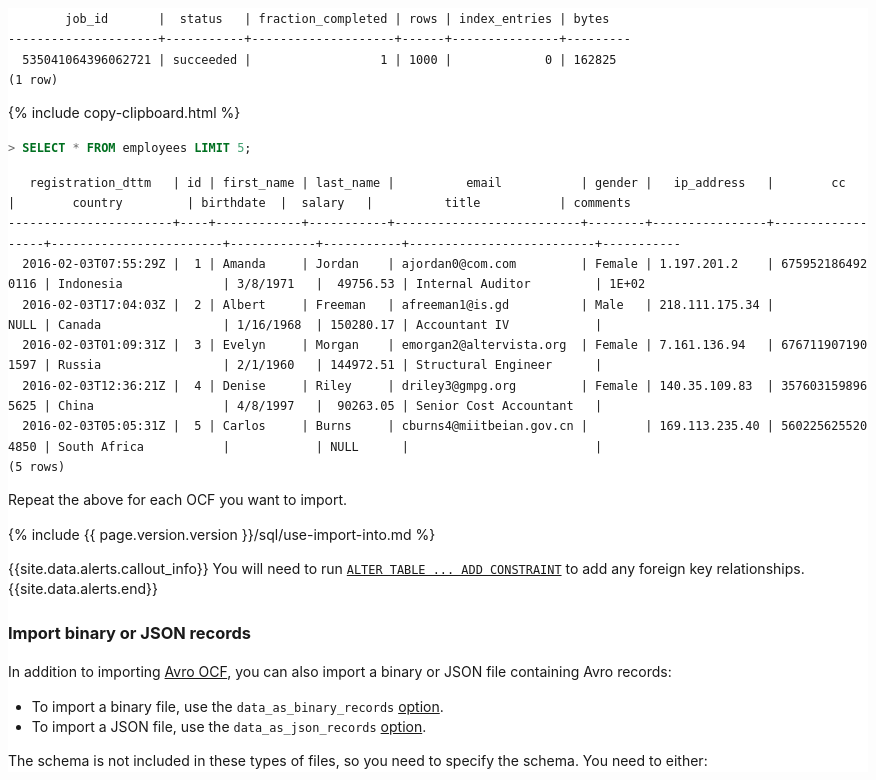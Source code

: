~~~
        job_id       |  status   | fraction_completed | rows | index_entries | bytes
---------------------+-----------+--------------------+------+---------------+---------
  535041064396062721 | succeeded |                  1 | 1000 |             0 | 162825
(1 row)
~~~

{% include copy-clipboard.html %}
~~~ sql
> SELECT * FROM employees LIMIT 5;
~~~

~~~
   registration_dttm   | id | first_name | last_name |          email           | gender |   ip_address   |        cc        |        country         | birthdate  |  salary   |          title           | comments
-----------------------+----+------------+-----------+--------------------------+--------+----------------+------------------+------------------------+------------+-----------+--------------------------+-----------
  2016-02-03T07:55:29Z |  1 | Amanda     | Jordan    | ajordan0@com.com         | Female | 1.197.201.2    | 6759521864920116 | Indonesia              | 3/8/1971   |  49756.53 | Internal Auditor         | 1E+02
  2016-02-03T17:04:03Z |  2 | Albert     | Freeman   | afreeman1@is.gd          | Male   | 218.111.175.34 |             NULL | Canada                 | 1/16/1968  | 150280.17 | Accountant IV            |
  2016-02-03T01:09:31Z |  3 | Evelyn     | Morgan    | emorgan2@altervista.org  | Female | 7.161.136.94   | 6767119071901597 | Russia                 | 2/1/1960   | 144972.51 | Structural Engineer      |
  2016-02-03T12:36:21Z |  4 | Denise     | Riley     | driley3@gmpg.org         | Female | 140.35.109.83  | 3576031598965625 | China                  | 4/8/1997   |  90263.05 | Senior Cost Accountant   |
  2016-02-03T05:05:31Z |  5 | Carlos     | Burns     | cburns4@miitbeian.gov.cn |        | 169.113.235.40 | 5602256255204850 | South Africa           |            | NULL      |                          |
(5 rows)
~~~

Repeat the above for each OCF you want to import.

{% include {{ page.version.version }}/sql/use-import-into.md %}

{{site.data.alerts.callout_info}}
You will need to run [`ALTER TABLE ... ADD CONSTRAINT`](add-constraint.html) to add any foreign key relationships.
{{site.data.alerts.end}}

### Import binary or JSON records

In addition to importing [Avro OCF](#import-an-object-container-file), you can also import a binary or JSON file containing Avro records:

- To import a binary file, use the `data_as_binary_records` [option][option].
- To import a JSON file, use the `data_as_json_records` [option][option].

The schema is not included in these types of files, so you need to specify the schema. You need to either:


[csv]: migrate-from-csv.html
[postgres]: migrate-from-postgres.html
[mysql]: migrate-from-mysql.html
[import]: import.html
[option]: import.html#import-options
[datatypes]: migrate-from-avro.html#data-type-mapping
